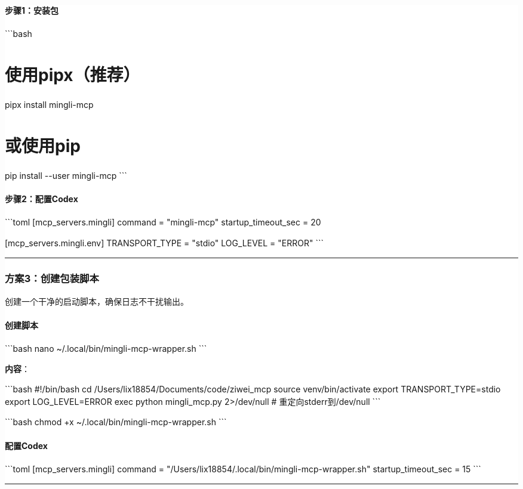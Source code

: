 #### 步骤1：安装包

\`\`\`bash
# 使用pipx（推荐）
pipx install mingli-mcp

# 或使用pip
pip install --user mingli-mcp
\`\`\`

#### 步骤2：配置Codex

\`\`\`toml
[mcp_servers.mingli]
command = "mingli-mcp"
startup_timeout_sec = 20

[mcp_servers.mingli.env]
TRANSPORT_TYPE = "stdio"
LOG_LEVEL = "ERROR"
\`\`\`

---

### 方案3：创建包装脚本

创建一个干净的启动脚本，确保日志不干扰输出。

#### 创建脚本

\`\`\`bash
nano ~/.local/bin/mingli-mcp-wrapper.sh
\`\`\`

**内容**：

\`\`\`bash
#!/bin/bash
cd /Users/lix18854/Documents/code/ziwei_mcp
source venv/bin/activate
export TRANSPORT_TYPE=stdio
export LOG_LEVEL=ERROR
exec python mingli_mcp.py 2>/dev/null  # 重定向stderr到/dev/null
\`\`\`

\`\`\`bash
chmod +x ~/.local/bin/mingli-mcp-wrapper.sh
\`\`\`

#### 配置Codex

\`\`\`toml
[mcp_servers.mingli]
command = "/Users/lix18854/.local/bin/mingli-mcp-wrapper.sh"
startup_timeout_sec = 15
\`\`\`

---